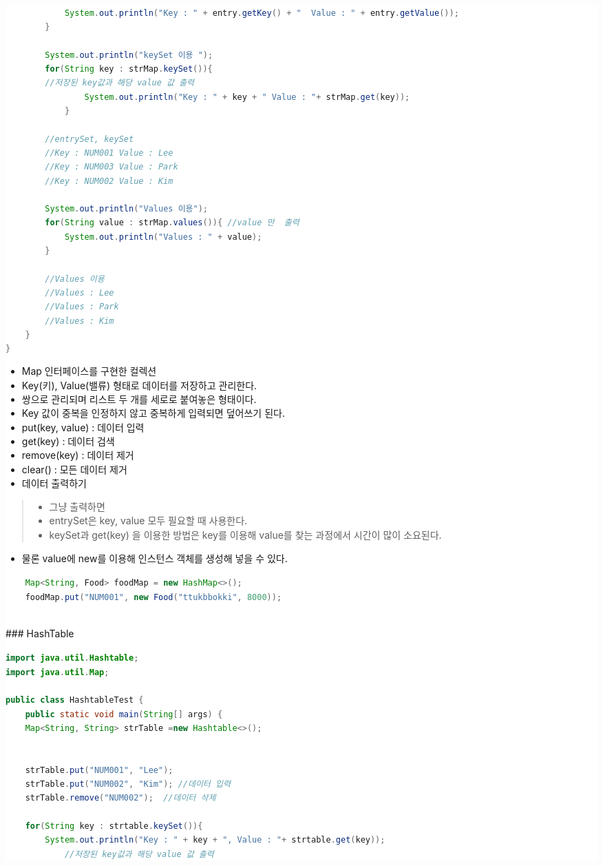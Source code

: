 ```java
		    System.out.println("Key : " + entry.getKey() + "  Value : " + entry.getValue());
		}
		
		System.out.println("keySet 이용 ");
		for(String key : strMap.keySet()){ 
        //저장된 key값과 해당 value 값 출력
			    System.out.println("Key : " + key + " Value : "+ strMap.get(key));
			}	
            
        //entrySet, keySet
        //Key : NUM001 Value : Lee
		//Key : NUM003 Value : Park
		//Key : NUM002 Value : Kim
            
		System.out.println("Values 이용");
		for(String value : strMap.values()){ //value 만  출력
		    System.out.println("Values : " + value);
		}	
       
        //Values 이용
		//Values : Lee
		//Values : Park
		//Values : Kim
	}
}
```

- Map 인터페이스를 구현한 컬렉션
- Key(키), Value(밸류) 형태로 데이터를 저장하고 관리한다. 
- 쌍으로 관리되며 리스트 두 개를 세로로 붙여놓은 형태이다. 
- Key 값이 중복을 인정하지 않고 중복하게 입력되면 덮어쓰기 된다. 
- put(key, value) : 데이터 입력
- get(key) : 데이터 검색
- remove(key) : 데이터 제거
- clear() : 모든 데이터 제거
- 데이터 출력하기
> - 그냥 출력하면 
> - entrySet은 key, value 모두 필요할 때 사용한다.
> - keySet과 get(key) 을 이용한 방법은 key를 이용해 value를 찾는 과정에서 시간이 많이 소요된다.
- 물론 value에 new를 이용해 인스턴스 객체를 생성해 넣을 수 있다.

```java
	Map<String, Food> foodMap = new HashMap<>();
	foodMap.put("NUM001", new Food("ttukbbokki", 8000));
```

<br>
### HashTable

```java
import java.util.Hashtable;
import java.util.Map;

public class HashtableTest {
	public static void main(String[] args) {
    Map<String, String> strTable =new Hashtable<>();    
    
    
    strTable.put("NUM001", "Lee"); 
    strTable.put("NUM002", "Kim"); //데이터 입력
    strTable.remove("NUM002");  //데이터 삭제
    
    for(String key : strtable.keySet()){ 
		System.out.println("Key : " + key + ", Value : "+ strtable.get(key));
            //저장된 key값과 해당 value 값 출력   
```